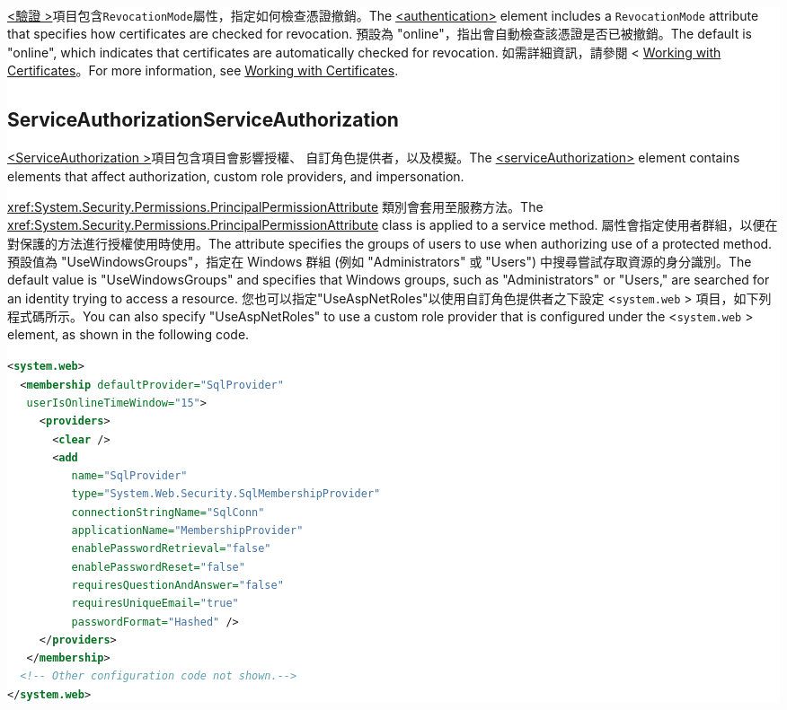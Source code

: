  <span data-ttu-id="efd60-215">[\<驗證 >](../../../../docs/framework/configure-apps/file-schema/wcf/authentication-of-servicecertificate-element.md)項目包含`RevocationMode`屬性，指定如何檢查憑證撤銷。</span><span class="sxs-lookup"><span data-stu-id="efd60-215">The [\<authentication>](../../../../docs/framework/configure-apps/file-schema/wcf/authentication-of-servicecertificate-element.md) element includes a `RevocationMode` attribute that specifies how certificates are checked for revocation.</span></span> <span data-ttu-id="efd60-216">預設為 "online"，指出會自動檢查該憑證是否已被撤銷。</span><span class="sxs-lookup"><span data-stu-id="efd60-216">The default is "online", which indicates that certificates are automatically checked for revocation.</span></span> <span data-ttu-id="efd60-217">如需詳細資訊，請參閱 < [Working with Certificates](../../../../docs/framework/wcf/feature-details/working-with-certificates.md)。</span><span class="sxs-lookup"><span data-stu-id="efd60-217">For more information, see [Working with Certificates](../../../../docs/framework/wcf/feature-details/working-with-certificates.md).</span></span>  
  
## <a name="serviceauthorization"></a><span data-ttu-id="efd60-218">ServiceAuthorization</span><span class="sxs-lookup"><span data-stu-id="efd60-218">ServiceAuthorization</span></span>  
 <span data-ttu-id="efd60-219">[ \<ServiceAuthorization >](../../../../docs/framework/configure-apps/file-schema/wcf/serviceauthorization-element.md)項目包含項目會影響授權、 自訂角色提供者，以及模擬。</span><span class="sxs-lookup"><span data-stu-id="efd60-219">The [\<serviceAuthorization>](../../../../docs/framework/configure-apps/file-schema/wcf/serviceauthorization-element.md) element contains elements that affect authorization, custom role providers, and impersonation.</span></span>  
  
 <span data-ttu-id="efd60-220"><xref:System.Security.Permissions.PrincipalPermissionAttribute> 類別會套用至服務方法。</span><span class="sxs-lookup"><span data-stu-id="efd60-220">The <xref:System.Security.Permissions.PrincipalPermissionAttribute> class is applied to a service method.</span></span> <span data-ttu-id="efd60-221">屬性會指定使用者群組，以便在對保護的方法進行授權使用時使用。</span><span class="sxs-lookup"><span data-stu-id="efd60-221">The attribute specifies the groups of users to use when authorizing use of a protected method.</span></span> <span data-ttu-id="efd60-222">預設值為 "UseWindowsGroups"，指定在 Windows 群組 (例如 "Administrators" 或 "Users") 中搜尋嘗試存取資源的身分識別。</span><span class="sxs-lookup"><span data-stu-id="efd60-222">The default value is "UseWindowsGroups" and specifies that Windows groups, such as "Administrators" or "Users," are searched for an identity trying to access a resource.</span></span> <span data-ttu-id="efd60-223">您也可以指定"UseAspNetRoles"以使用自訂角色提供者之下設定 <`system.web` > 項目，如下列程式碼所示。</span><span class="sxs-lookup"><span data-stu-id="efd60-223">You can also specify "UseAspNetRoles" to use a custom role provider that is configured under the <`system.web` > element, as shown in the following code.</span></span>  
  
```xml  
<system.web>  
  <membership defaultProvider="SqlProvider"   
   userIsOnlineTimeWindow="15">  
     <providers>  
       <clear />  
       <add   
          name="SqlProvider"   
          type="System.Web.Security.SqlMembershipProvider"   
          connectionStringName="SqlConn"  
          applicationName="MembershipProvider"  
          enablePasswordRetrieval="false"  
          enablePasswordReset="false"  
          requiresQuestionAndAnswer="false"  
          requiresUniqueEmail="true"  
          passwordFormat="Hashed" />  
     </providers>  
   </membership>  
  <!-- Other configuration code not shown.-->  
</system.web>  
```  
  